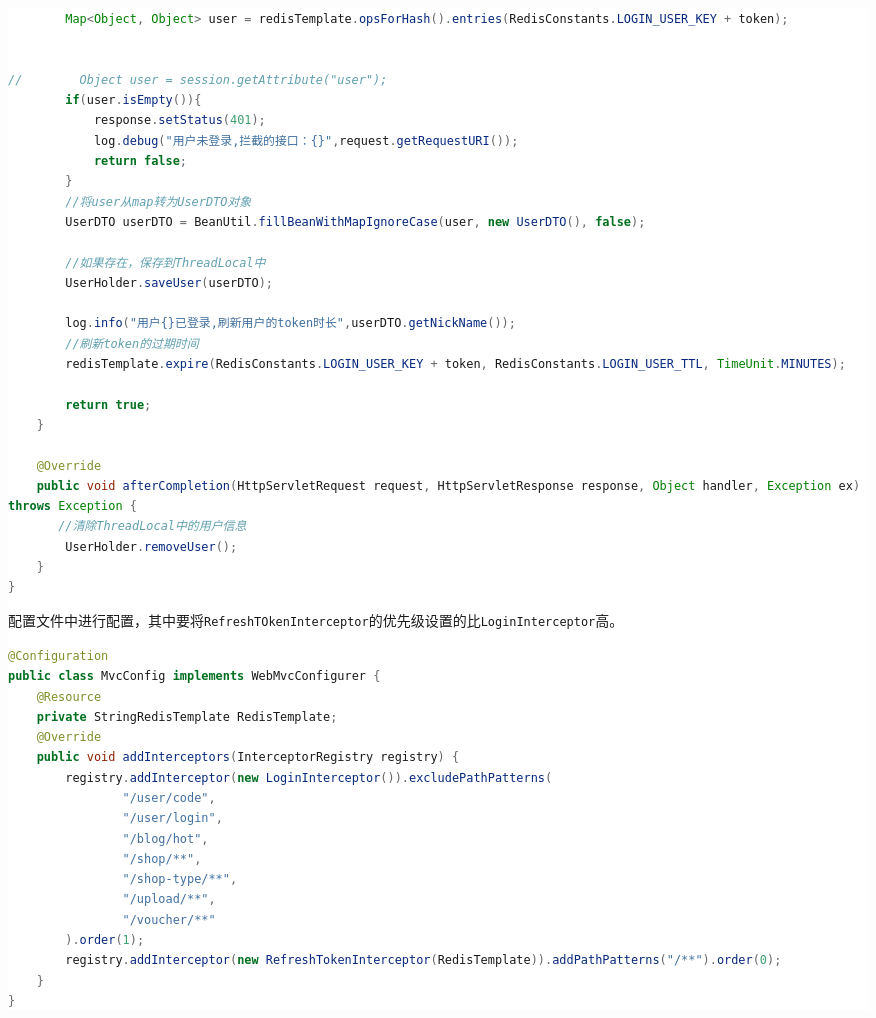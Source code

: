 ```java
        Map<Object, Object> user = redisTemplate.opsForHash().entries(RedisConstants.LOGIN_USER_KEY + token);


//        Object user = session.getAttribute("user");
        if(user.isEmpty()){
            response.setStatus(401);
            log.debug("用户未登录,拦截的接口：{}",request.getRequestURI());
            return false;
        }
        //将user从map转为UserDTO对象
        UserDTO userDTO = BeanUtil.fillBeanWithMapIgnoreCase(user, new UserDTO(), false);

        //如果存在，保存到ThreadLocal中
        UserHolder.saveUser(userDTO);

        log.info("用户{}已登录,刷新用户的token时长",userDTO.getNickName());
        //刷新token的过期时间
        redisTemplate.expire(RedisConstants.LOGIN_USER_KEY + token, RedisConstants.LOGIN_USER_TTL, TimeUnit.MINUTES);

        return true;
    }

    @Override
    public void afterCompletion(HttpServletRequest request, HttpServletResponse response, Object handler, Exception ex) throws Exception {
       //清除ThreadLocal中的用户信息
        UserHolder.removeUser();
    }
}

```

配置文件中进行配置，其中要将`RefreshTOkenInterceptor`的优先级设置的比`LoginInterceptor`高。

```java
@Configuration
public class MvcConfig implements WebMvcConfigurer {
    @Resource
    private StringRedisTemplate RedisTemplate;
    @Override
    public void addInterceptors(InterceptorRegistry registry) {
        registry.addInterceptor(new LoginInterceptor()).excludePathPatterns(
                "/user/code",
                "/user/login",
                "/blog/hot",
                "/shop/**",
                "/shop-type/**",
                "/upload/**",
                "/voucher/**"
        ).order(1);
        registry.addInterceptor(new RefreshTokenInterceptor(RedisTemplate)).addPathPatterns("/**").order(0);
    }
}
```
